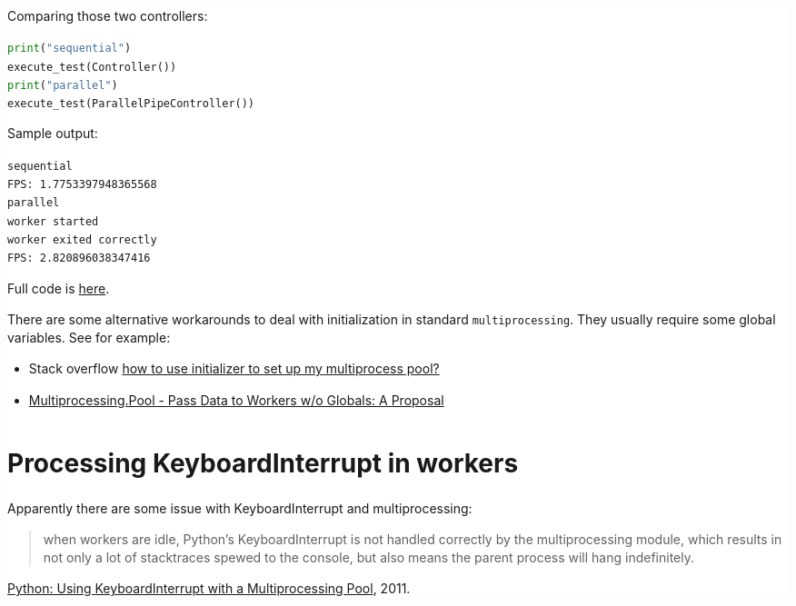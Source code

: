 Comparing those two controllers:
```python
print("sequential")
execute_test(Controller())
print("parallel")
execute_test(ParallelPipeController())
```
   
Sample output:
    
    sequential
    FPS: 1.7753397948365568
    parallel
    worker started
    worker exited correctly
    FPS: 2.820896038347416



Full code is [here](https://github.com/serge-m/code-training/tree/master/python/parallel/stateful_process_workers).

There are some alternative workarounds to deal with initialization in standard `multiprocessing`. 
They usually require some global variables. See for example:

* Stack overflow [how to use initializer to set up my multiprocess pool?](https://stackoverflow.com/questions/10117073/how-to-use-initializer-to-set-up-my-multiprocess-pool)

* [Multiprocessing.Pool - Pass Data to Workers w/o Globals: A Proposal](https://thelaziestprogrammer.com/python/multiprocessing-pool-expect-initret-proposal)


# Processing KeyboardInterrupt in workers

Apparently there are some issue with KeyboardInterrupt and multiprocessing:

> when workers are idle, Python’s KeyboardInterrupt is not handled correctly 
> by the multiprocessing module, which results in not only a lot of stacktraces 
> spewed to the console, but also means the parent process will hang indefinitely.

[Python: Using KeyboardInterrupt with a Multiprocessing Pool](https://noswap.com/blog/python-multiprocessing-keyboardinterrupt), 2011.
